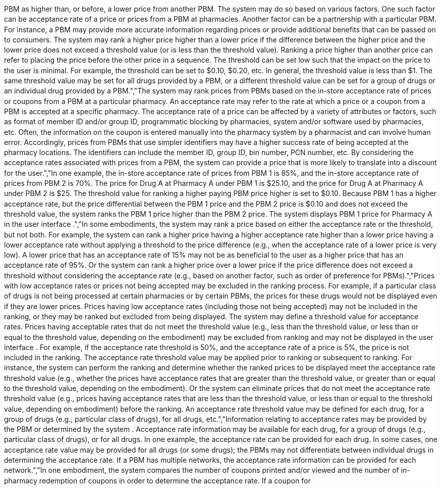 PBM as higher than, or before, a lower price from another PBM. The system  may do so based on various factors. One such factor can be acceptance rate of a price or prices from a PBM at pharmacies. Another factor can be a partnership with a particular PBM. For instance, a PBM may provide more accurate information regarding prices or provide additional benefits that can be passed on to consumers. The system  may rank a higher price higher than a lower price if the difference between the higher price and the lower price does not exceed a threshold value (or is less than the threshold value). Ranking a price higher than another price can refer to placing the price before the other price in a sequence. The threshold can be set low such that the impact on the price to the user is minimal. For example, the threshold can be set to $0.10, $0.20, etc. In general, the threshold value is less than $1. The same threshold value may be set for all drugs provided by a PBM, or a different threshold value can be set for a group of drugs or an individual drug provided by a PBM.","The system  may rank prices from PBMs based on the in-store acceptance rate of prices or coupons from a PBM at a particular pharmacy. An acceptance rate may refer to the rate at which a price or a coupon from a PBM is accepted at a specific pharmacy. The acceptance rate of a price can be affected by a variety of attributes or factors, such as format of member ID and\/or group ID, programmatic blocking by pharmacies, system and\/or software used by pharmacies, etc. Often, the information on the coupon is entered manually into the pharmacy system by a pharmacist and can involve human error. Accordingly, prices from PBMs that use simpler identifiers may have a higher success rate of being accepted at the pharmacy locations. The identifiers can include the member ID, group ID, bin number, PCN number, etc. By considering the acceptance rates associated with prices from a PBM, the system  can provide a price that is more likely to translate into a discount for the user.","In one example, the in-store acceptance rate of prices from PBM 1 is 85%, and the in-store acceptance rate of prices from PBM 2 is 70%. The price for Drug A at Pharmacy A under PBM 1 is $25.10, and the price for Drug A at Pharmacy A under PBM 2 is $25. The threshold value for ranking a higher paying PBM price higher is set to $0.10. Because PBM 1 has a higher acceptance rate, but the price differential between the PBM 1 price and the PBM 2 price is $0.10 and does not exceed the threshold value, the system  ranks the PBM 1 price higher than the PBM 2 price. The system  displays PBM 1 price for Pharmacy A in the user interface .","In some embodiments, the system  may rank a price based on either the acceptance rate or the threshold, but not both. For example, the system  can rank a higher price having a higher acceptance rate higher than a lower price having a lower acceptance rate without applying a threshold to the price difference (e.g., when the acceptance rate of a lower price is very low). A lower price that has an acceptance rate of 15% may not be as beneficial to the user as a higher price that has an acceptance rate of 95%. Or the system  can rank a higher price over a lower price if the price difference does not exceed a threshold without considering the acceptance rate (e.g., based on another factor, such as order of preference for PBMs).","Prices with low acceptance rates or prices not being accepted may be excluded in the ranking process. For example, if a particular class of drugs is not being processed at certain pharmacies or by certain PBMs, the prices for these drugs would not be displayed even if they are lower prices. Prices having low acceptance rates (including those not being accepted) may not be included in the ranking, or they may be ranked but excluded from being displayed. The system  may define a threshold value for acceptance rates. Prices having acceptable rates that do not meet the threshold value (e.g., less than the threshold value, or less than or equal to the threshold value, depending on the embodiment) may be excluded from ranking and may not be displayed in the user interface . For example, if the acceptance rate threshold is 50%, and the acceptance rate of a price is 5%, the price is not included in the ranking. The acceptance rate threshold value may be applied prior to ranking or subsequent to ranking. For instance, the system  can perform the ranking and determine whether the ranked prices to be displayed meet the acceptance rate threshold value (e.g., whether the prices have acceptance rates that are greater than the threshold value, or greater than or equal to the threshold value, depending on the embodiment). Or the system  can eliminate prices that do not meet the acceptance rate threshold value (e.g., prices having acceptance rates that are less than the threshold value, or less than or equal to the threshold value, depending on embodiment) before the ranking. An acceptance rate threshold value may be defined for each drug, for a group of drugs (e.g., particular class of drugs), for all drugs, etc.","Information relating to acceptance rates may be provided by the PBM or determined by the system . Acceptance rate information may be available for each drug, for a group of drugs (e.g., particular class of drugs), or for all drugs. In one example, the acceptance rate can be provided for each drug. In some cases, one acceptance rate value may be provided for all drugs (or some drugs); the PBMs may not differentiate between individual drugs in determining the acceptance rate. If a PBM has multiple networks, the acceptance rate information can be provided for each network.","In one embodiment, the system  compares the number of coupons printed and\/or viewed and the number of in-pharmacy redemption of coupons in order to determine the acceptance rate. If a coupon for
